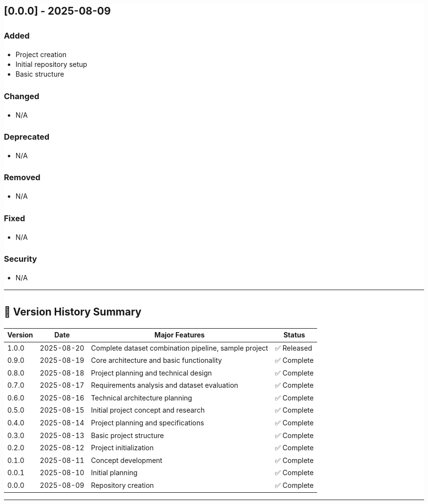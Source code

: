 
## [0.0.0] - 2025-08-09

### Added
- Project creation
- Initial repository setup
- Basic structure

### Changed
- N/A

### Deprecated
- N/A

### Removed
- N/A

### Fixed
- N/A

### Security
- N/A

---

## 📝 **Version History Summary**

| Version | Date | Major Features | Status |
|---------|------|----------------|---------|
| 1.0.0 | 2025-08-20 | Complete dataset combination pipeline, sample project | ✅ Released |
| 0.9.0 | 2025-08-19 | Core architecture and basic functionality | ✅ Complete |
| 0.8.0 | 2025-08-18 | Project planning and technical design | ✅ Complete |
| 0.7.0 | 2025-08-17 | Requirements analysis and dataset evaluation | ✅ Complete |
| 0.6.0 | 2025-08-16 | Technical architecture planning | ✅ Complete |
| 0.5.0 | 2025-08-15 | Initial project concept and research | ✅ Complete |
| 0.4.0 | 2025-08-14 | Project planning and specifications | ✅ Complete |
| 0.3.0 | 2025-08-13 | Basic project structure | ✅ Complete |
| 0.2.0 | 2025-08-12 | Project initialization | ✅ Complete |
| 0.1.0 | 2025-08-11 | Concept development | ✅ Complete |
| 0.0.1 | 2025-08-10 | Initial planning | ✅ Complete |
| 0.0.0 | 2025-08-09 | Repository creation | ✅ Complete |

---
